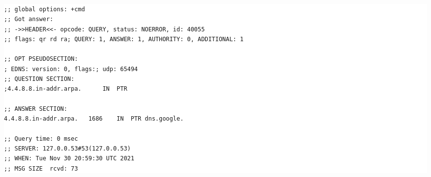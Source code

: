 ```shell
;; global options: +cmd
;; Got answer:
;; ->>HEADER<<- opcode: QUERY, status: NOERROR, id: 40055
;; flags: qr rd ra; QUERY: 1, ANSWER: 1, AUTHORITY: 0, ADDITIONAL: 1

;; OPT PSEUDOSECTION:
; EDNS: version: 0, flags:; udp: 65494
;; QUESTION SECTION:
;4.4.8.8.in-addr.arpa.		IN	PTR

;; ANSWER SECTION:
4.4.8.8.in-addr.arpa.	1686	IN	PTR	dns.google.

;; Query time: 0 msec
;; SERVER: 127.0.0.53#53(127.0.0.53)
;; WHEN: Tue Nov 30 20:59:30 UTC 2021
;; MSG SIZE  rcvd: 73
```